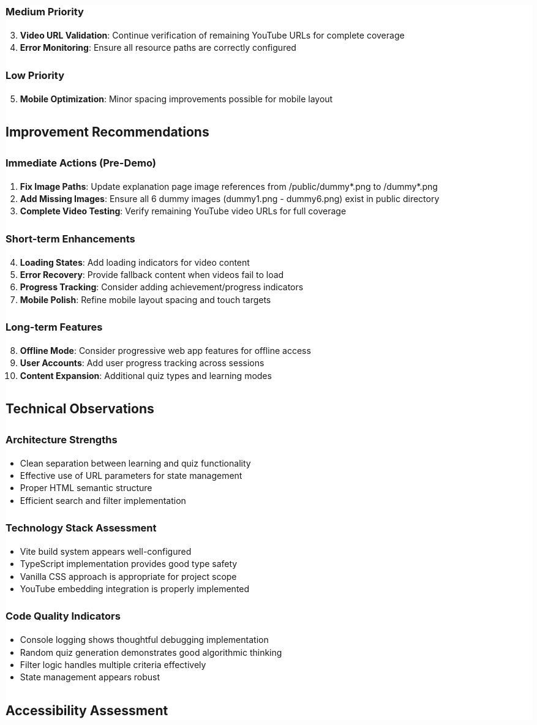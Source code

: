 ### Medium Priority  
3. **Video URL Validation**: Continue verification of remaining YouTube URLs for complete coverage
4. **Error Monitoring**: Ensure all resource paths are correctly configured

### Low Priority
5. **Mobile Optimization**: Minor spacing improvements possible for mobile layout

## Improvement Recommendations

### Immediate Actions (Pre-Demo)
1. **Fix Image Paths**: Update explanation page image references from /public/dummy*.png to /dummy*.png
2. **Add Missing Images**: Ensure all 6 dummy images (dummy1.png - dummy6.png) exist in public directory
3. **Complete Video Testing**: Verify remaining YouTube video URLs for full coverage

### Short-term Enhancements
4. **Loading States**: Add loading indicators for video content
5. **Error Recovery**: Provide fallback content when videos fail to load
6. **Progress Tracking**: Consider adding achievement/progress indicators
7. **Mobile Polish**: Refine mobile layout spacing and touch targets

### Long-term Features
8. **Offline Mode**: Consider progressive web app features for offline access
9. **User Accounts**: Add user progress tracking across sessions
10. **Content Expansion**: Additional quiz types and learning modes

## Technical Observations

### Architecture Strengths
- Clean separation between learning and quiz functionality
- Effective use of URL parameters for state management
- Proper HTML semantic structure
- Efficient search and filter implementation

### Technology Stack Assessment
- Vite build system appears well-configured
- TypeScript implementation provides good type safety
- Vanilla CSS approach is appropriate for project scope
- YouTube embedding integration is properly implemented

### Code Quality Indicators
- Console logging shows thoughtful debugging implementation
- Random quiz generation demonstrates good algorithmic thinking
- Filter logic handles multiple criteria effectively
- State management appears robust

## Accessibility Assessment
